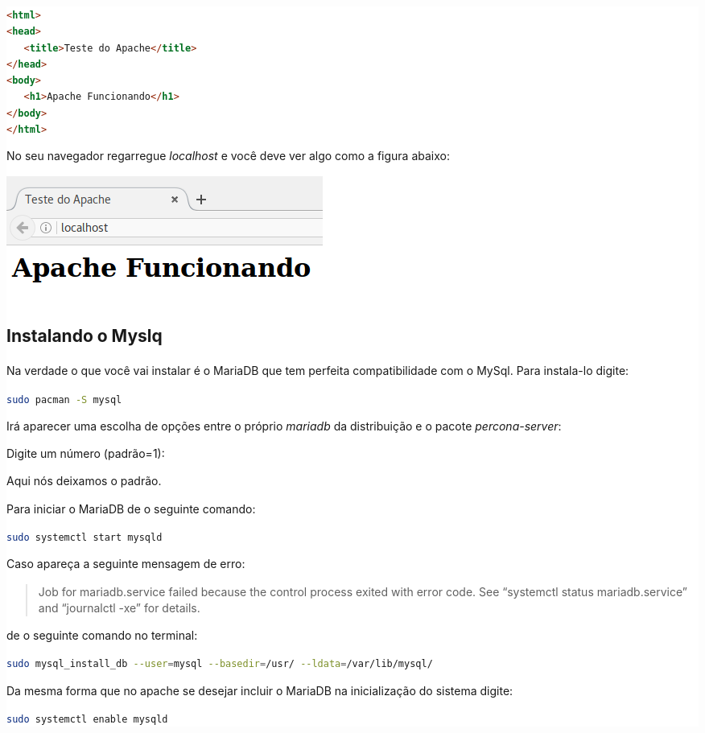 ```html
<html>
<head> 
   <title>Teste do Apache</title>
</head>
<body>
   <h1>Apache Funcionando</h1>
</body>
</html>
```

No seu navegador regarregue *localhost* e você deve ver algo como a figura abaixo:

<img src = "img/lamp-22.png">

## Instalando o Myslq

Na verdade o que você vai instalar é o MariaDB que tem perfeita compatibilidade com o MySql. Para instala-lo digite:

```bash
sudo pacman -S mysql
```

Irá aparecer uma escolha de opções entre o próprio *mariadb* da distribuição e o pacote *percona-server*:

Digite um número (padrão=1):

Aqui nós deixamos o padrão.

Para iniciar o MariaDB de o seguinte comando:

```bash
sudo systemctl start mysqld
```

Caso apareça a seguinte mensagem de erro:

> Job for mariadb.service failed because the control process exited with error code.
> See “systemctl status mariadb.service” and “journalctl -xe” for details.

de o seguinte comando no terminal:

```bash
sudo mysql_install_db --user=mysql --basedir=/usr/ --ldata=/var/lib/mysql/
```

Da mesma forma que no apache se desejar incluir o MariaDB na inicialização do sistema digite:

```bash
sudo systemctl enable mysqld
```
